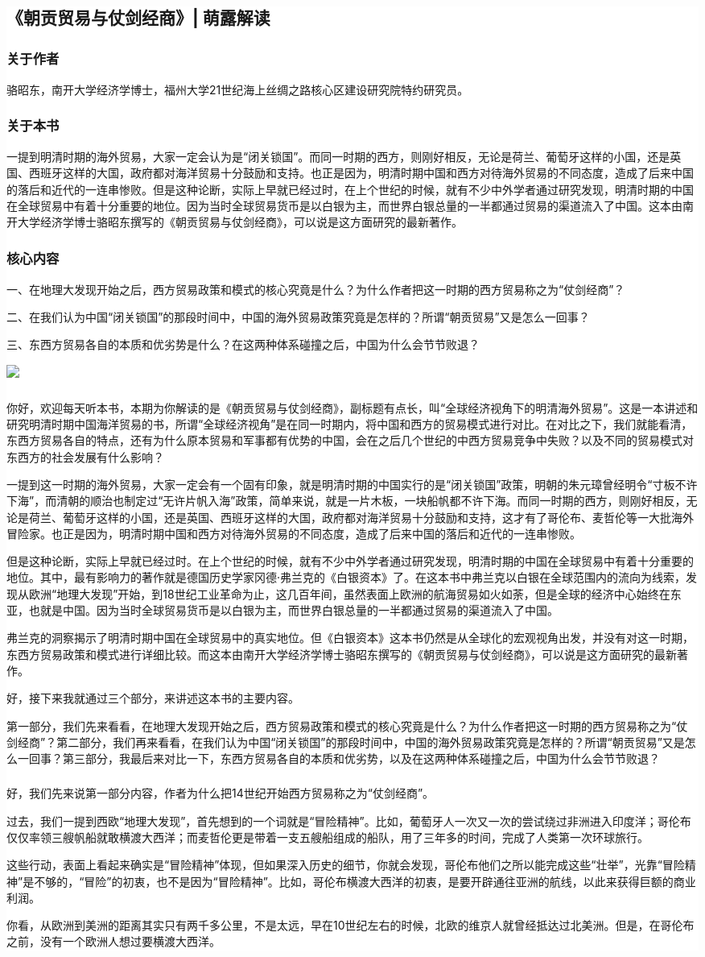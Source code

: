 ## 《朝贡贸易与仗剑经商》| 萌露解读

### 关于作者

骆昭东，南开大学经济学博士，福州大学21世纪海上丝绸之路核心区建设研究院特约研究员。

### 关于本书

一提到明清时期的海外贸易，大家一定会认为是“闭关锁国”。而同一时期的西方，则刚好相反，无论是荷兰、葡萄牙这样的小国，还是英国、西班牙这样的大国，政府都对海洋贸易十分鼓励和支持。也正是因为，明清时期中国和西方对待海外贸易的不同态度，造成了后来中国的落后和近代的一连串惨败。但是这种论断，实际上早就已经过时，在上个世纪的时候，就有不少中外学者通过研究发现，明清时期的中国在全球贸易中有着十分重要的地位。因为当时全球贸易货币是以白银为主，而世界白银总量的一半都通过贸易的渠道流入了中国。这本由南开大学经济学博士骆昭东撰写的《朝贡贸易与仗剑经商》，可以说是这方面研究的最新著作。

### 核心内容

一、在地理大发现开始之后，西方贸易政策和模式的核心究竟是什么？为什么作者把这一时期的西方贸易称之为“仗剑经商”？

二、在我们认为中国“闭关锁国”的那段时间中，中国的海外贸易政策究竟是怎样的？所谓“朝贡贸易”又是怎么一回事？

三、东西方贸易各自的本质和优劣势是什么？在这两种体系碰撞之后，中国为什么会节节败退？

<img  src="https://piccdn3.umiwi.com/img/201901/24/201901241151111817064506.jpg" width="1079"/>

###  



你好，欢迎每天听本书，本期为你解读的是《朝贡贸易与仗剑经商》，副标题有点长，叫“全球经济视角下的明清海外贸易”。这是一本讲述和研究明清时期中国海洋贸易的书，所谓“全球经济视角”是在同一时期内，将中国和西方的贸易模式进行对比。在对比之下，我们就能看清，东西方贸易各自的特点，还有为什么原本贸易和军事都有优势的中国，会在之后几个世纪的中西方贸易竞争中失败？以及不同的贸易模式对东西方的社会发展有什么影响？

一提到这一时期的海外贸易，大家一定会有一个固有印象，就是明清时期的中国实行的是“闭关锁国”政策，明朝的朱元璋曾经明令“寸板不许下海”，而清朝的顺治也制定过“无许片帆入海”政策，简单来说，就是一片木板，一块船帆都不许下海。而同一时期的西方，则刚好相反，无论是荷兰、葡萄牙这样的小国，还是英国、西班牙这样的大国，政府都对海洋贸易十分鼓励和支持，这才有了哥伦布、麦哲伦等一大批海外冒险家。也正是因为，明清时期中国和西方对待海外贸易的不同态度，造成了后来中国的落后和近代的一连串惨败。

但是这种论断，实际上早就已经过时。在上个世纪的时候，就有不少中外学者通过研究发现，明清时期的中国在全球贸易中有着十分重要的地位。其中，最有影响力的著作就是德国历史学家冈德·弗兰克的《白银资本》了。在这本书中弗兰克以白银在全球范围内的流向为线索，发现从欧洲“地理大发现”开始，到18世纪工业革命为止，这几百年间，虽然表面上欧洲的航海贸易如火如荼，但是全球的经济中心始终在东亚，也就是中国。因为当时全球贸易货币是以白银为主，而世界白银总量的一半都通过贸易的渠道流入了中国。

弗兰克的洞察揭示了明清时期中国在全球贸易中的真实地位。但《白银资本》这本书仍然是从全球化的宏观视角出发，并没有对这一时期，东西方贸易政策和模式进行详细比较。而这本由南开大学经济学博士骆昭东撰写的《朝贡贸易与仗剑经商》，可以说是这方面研究的最新著作。

好，接下来我就通过三个部分，来讲述这本书的主要内容。

第一部分，我们先来看看，在地理大发现开始之后，西方贸易政策和模式的核心究竟是什么？为什么作者把这一时期的西方贸易称之为“仗剑经商”？第二部分，我们再来看看，在我们认为中国“闭关锁国”的那段时间中，中国的海外贸易政策究竟是怎样的？所谓“朝贡贸易”又是怎么一回事？第三部分，我最后来对比一下，东西方贸易各自的本质和优劣势，以及在这两种体系碰撞之后，中国为什么会节节败退？

###  



好，我们先来说第一部分内容，作者为什么把14世纪开始西方贸易称之为“仗剑经商”。

过去，我们一提到西欧“地理大发现”，首先想到的一个词就是“冒险精神”。比如，葡萄牙人一次又一次的尝试绕过非洲进入印度洋；哥伦布仅仅率领三艘帆船就敢横渡大西洋；而麦哲伦更是带着一支五艘船组成的船队，用了三年多的时间，完成了人类第一次环球旅行。

这些行动，表面上看起来确实是“冒险精神”体现，但如果深入历史的细节，你就会发现，哥伦布他们之所以能完成这些“壮举”，光靠“冒险精神”是不够的，“冒险”的初衷，也不是因为“冒险精神”。比如，哥伦布横渡大西洋的初衷，是要开辟通往亚洲的航线，以此来获得巨额的商业利润。

你看，从欧洲到美洲的距离其实只有两千多公里，不是太远，早在10世纪左右的时候，北欧的维京人就曾经抵达过北美洲。但是，在哥伦布之前，没有一个欧洲人想过要横渡大西洋。
